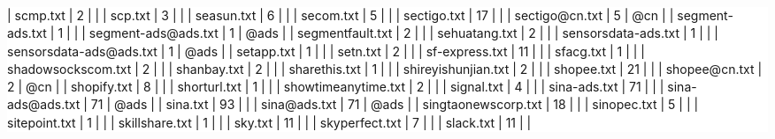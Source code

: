 | scmp.txt | 2 |  |
| scp.txt | 3 |  |
| seasun.txt | 6 |  |
| secom.txt | 5 |  |
| sectigo.txt | 17 |  |
| sectigo@<span></span>cn.txt | 5 | @cn |
| segment-ads.txt | 1 |  |
| segment-ads@<span></span>ads.txt | 1 | @ads |
| segmentfault.txt | 2 |  |
| sehuatang.txt | 2 |  |
| sensorsdata-ads.txt | 1 |  |
| sensorsdata-ads@<span></span>ads.txt | 1 | @ads |
| setapp.txt | 1 |  |
| setn.txt | 2 |  |
| sf-express.txt | 11 |  |
| sfacg.txt | 1 |  |
| shadowsockscom.txt | 2 |  |
| shanbay.txt | 2 |  |
| sharethis.txt | 1 |  |
| shireyishunjian.txt | 2 |  |
| shopee.txt | 21 |  |
| shopee@<span></span>cn.txt | 2 | @cn |
| shopify.txt | 8 |  |
| shorturl.txt | 1 |  |
| showtimeanytime.txt | 2 |  |
| signal.txt | 4 |  |
| sina-ads.txt | 71 |  |
| sina-ads@<span></span>ads.txt | 71 | @ads |
| sina.txt | 93 |  |
| sina@<span></span>ads.txt | 71 | @ads |
| singtaonewscorp.txt | 18 |  |
| sinopec.txt | 5 |  |
| sitepoint.txt | 1 |  |
| skillshare.txt | 1 |  |
| sky.txt | 11 |  |
| skyperfect.txt | 7 |  |
| slack.txt | 11 |  |